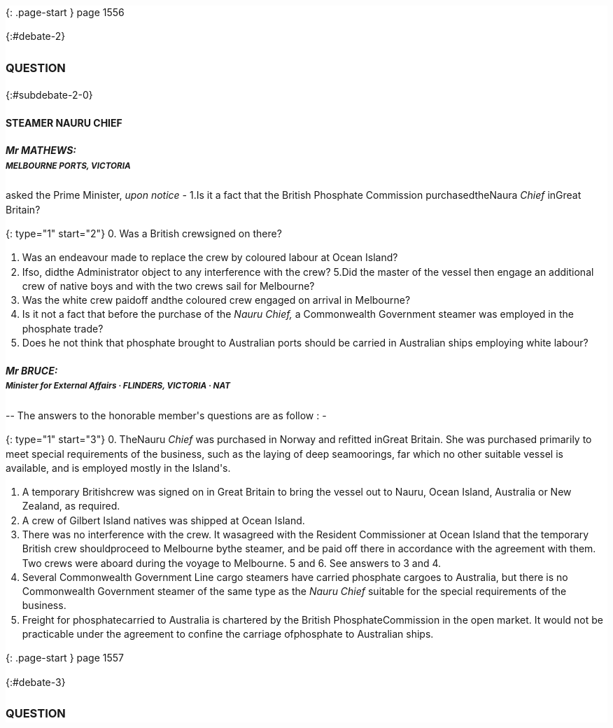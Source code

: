 {: .page-start }
page 1556

{:#debate-2}
### QUESTION

{:#subdebate-2-0}
#### STEAMER NAURU CHIEF

##### Mr MATHEWS:<br><small class="text-muted">MELBOURNE PORTS, VICTORIA</small>

asked the Prime Minister,  *upon notice -*  1.Is it a fact that the British Phosphate Commission purchasedtheNaura  *Chief*  inGreat Britain? 

{: type="1" start="2"}
0. Was a British crewsigned on there? 
1. Was an endeavour made to replace the crew by coloured labour at Ocean Island? 
2. Ifso, didthe Administrator object to any interference with the crew? 5.Did the master of the vessel then engage an additional crew of native boys and with the two crews sail for Melbourne? 
3. Was the white crew paidoff andthe coloured crew engaged on arrival in Melbourne? 
4. Is it not a fact that before the purchase of the  *Nauru Chief,*  a Commonwealth Government steamer was employed in the phosphate trade? 
5. Does he not think that phosphate brought to Australian ports should be carried in Australian ships employing white labour? 

##### Mr BRUCE:<br><small class="text-muted">Minister for External Affairs &middot; FLINDERS, VICTORIA &middot; NAT</small>

-- The answers to the honorable member's questions are as follow :  - 

{: type="1" start="3"}
0. TheNauru  *Chief*  was purchased in Norway and refitted inGreat Britain. She was purchased primarily to meet special requirements of the business, such as the laying of deep seamoorings, far which no other suitable vessel is available, and is employed mostly in the Island's. 
1. A temporary Britishcrew was signed on in Great Britain to bring the vessel out to Nauru, Ocean Island, Australia or New Zealand, as required. 
2. A crew of Gilbert Island natives was shipped at Ocean Island. 
3. There was no interference with the crew. It wasagreed with the Resident Commissioner at Ocean Island that the temporary British crew shouldproceed to Melbourne bythe steamer, and be paid off there in accordance with the agreement with them. Two crews were aboard during the voyage to Melbourne. 5 and 6. See answers to 3 and 4. 
4. Several Commonwealth Government Line cargo steamers have carried phosphate cargoes to Australia, but there is no Commonwealth Government steamer of the same type as the  *Nauru Chief*  suitable for the special requirements of the business. 
5. Freight for phosphatecarried to Australia is chartered by the British PhosphateCommission in the open market. It would not be practicable under the agreement to confine the carriage ofphosphate to Australian ships. 

{: .page-start }
page 1557

{:#debate-3}
### QUESTION
